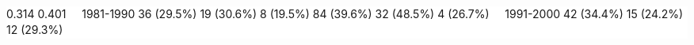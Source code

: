 <td align="center" style="border-left: 0px solid black;border-top: hidden;">
</td>
<td align="center" style="border-left: 0px solid black;border-top: hidden;">
0.314
</td>
<td style="border-top: hidden;">
</td>
<td align="center" style="border-left: 0px solid black;border-top: hidden;">
</td>
<td align="center" style="border-left: 0px solid black;border-top: hidden;">
</td>
<td align="center" style="border-left: 0px solid black;border-top: hidden;">
</td>
<td align="center" style="border-left: 0px solid black;border-right:0px solid black;border-top: hidden;">
0.401
</td>
</tr>
<tr>
<td align="left" style="border-left: 0px solid black;border-top: hidden;">
    1981-1990
</td>
<td style="border-top: hidden;">
</td>
<td align="center" style="border-left: 0px solid black;border-top: hidden;">
36 (29.5%)
</td>
<td align="center" style="border-left: 0px solid black;border-top: hidden;">
19 (30.6%)
</td>
<td align="center" style="border-left: 0px solid black;border-top: hidden;">
8 (19.5%)
</td>
<td align="center" style="border-left: 0px solid black;border-top: hidden;">
</td>
<td style="border-top: hidden;">
</td>
<td align="center" style="border-left: 0px solid black;border-top: hidden;">
84 (39.6%)
</td>
<td align="center" style="border-left: 0px solid black;border-top: hidden;">
32 (48.5%)
</td>
<td align="center" style="border-left: 0px solid black;border-top: hidden;">
4 (26.7%)
</td>
<td align="center" style="border-left: 0px solid black;border-right:0px solid black;border-top: hidden;">
</td>
</tr>
<tr>
<td align="left" style="border-left: 0px solid black;border-top: hidden;">
    1991-2000
</td>
<td style="border-top: hidden;">
</td>
<td align="center" style="border-left: 0px solid black;border-top: hidden;">
42 (34.4%)
</td>
<td align="center" style="border-left: 0px solid black;border-top: hidden;">
15 (24.2%)
</td>
<td align="center" style="border-left: 0px solid black;border-top: hidden;">
12 (29.3%)